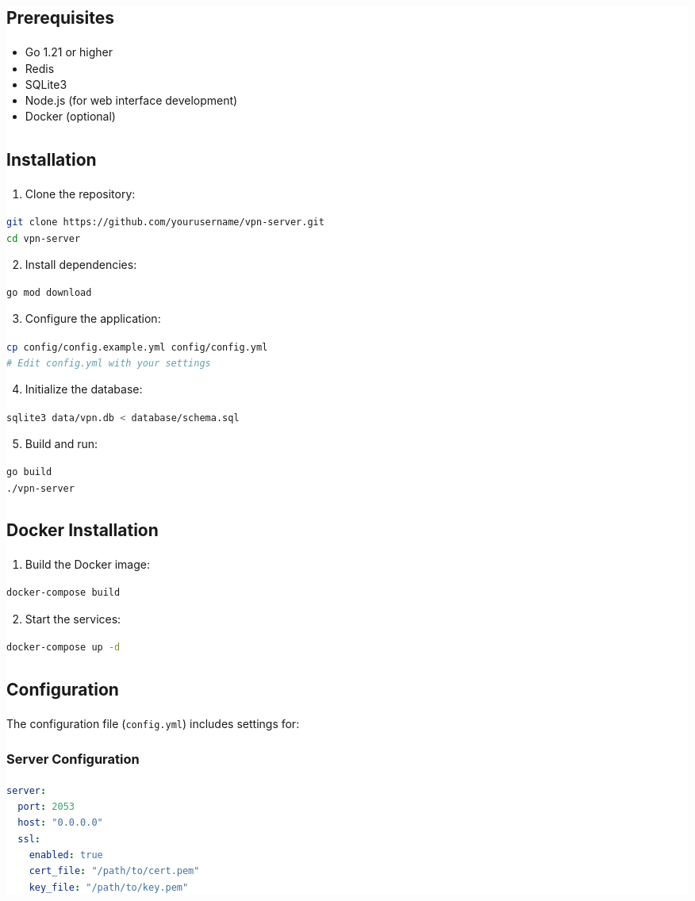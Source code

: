 ## Prerequisites

- Go 1.21 or higher
- Redis
- SQLite3
- Node.js (for web interface development)
- Docker (optional)

## Installation

1. Clone the repository:
```bash
git clone https://github.com/yourusername/vpn-server.git
cd vpn-server
```

2. Install dependencies:
```bash
go mod download
```

3. Configure the application:
```bash
cp config/config.example.yml config/config.yml
# Edit config.yml with your settings
```

4. Initialize the database:
```bash
sqlite3 data/vpn.db < database/schema.sql
```

5. Build and run:
```bash
go build
./vpn-server
```

## Docker Installation

1. Build the Docker image:
```bash
docker-compose build
```

2. Start the services:
```bash
docker-compose up -d
```

## Configuration

The configuration file (`config.yml`) includes settings for:

### Server Configuration
```yaml
server:
  port: 2053
  host: "0.0.0.0"
  ssl:
    enabled: true
    cert_file: "/path/to/cert.pem"
    key_file: "/path/to/key.pem"
```
